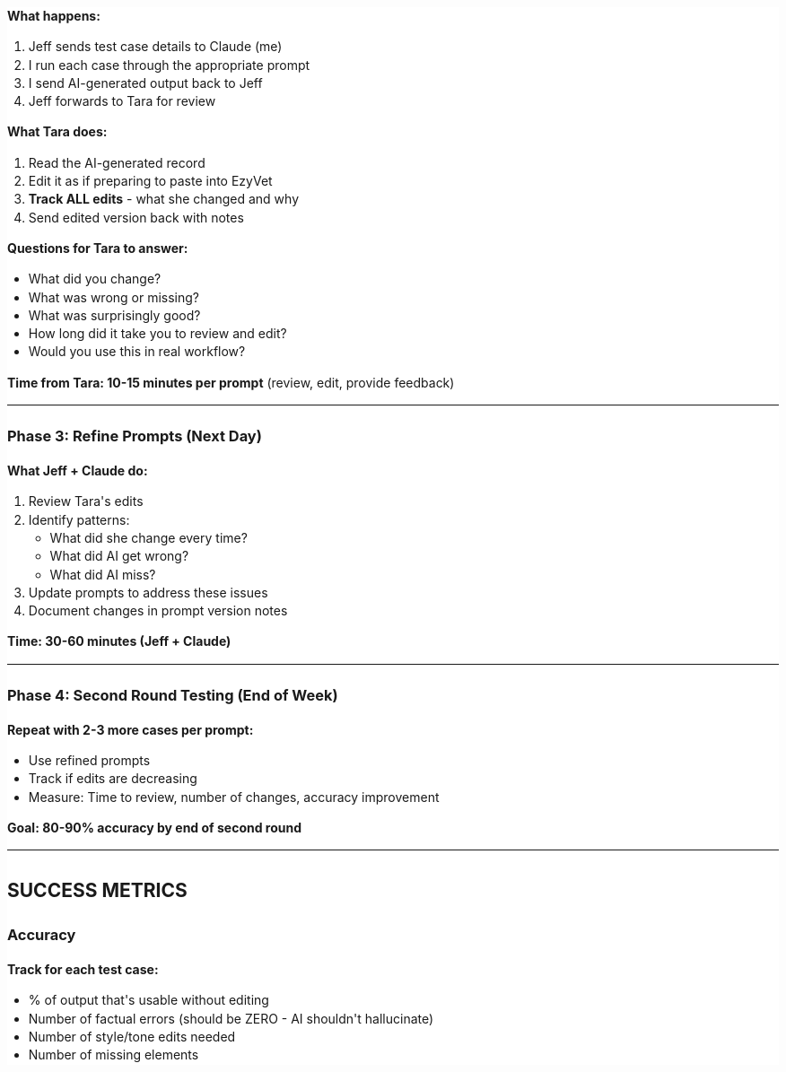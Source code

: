 **What happens:**
1. Jeff sends test case details to Claude (me)
2. I run each case through the appropriate prompt
3. I send AI-generated output back to Jeff
4. Jeff forwards to Tara for review

**What Tara does:**
1. Read the AI-generated record
2. Edit it as if preparing to paste into EzyVet
3. **Track ALL edits** - what she changed and why
4. Send edited version back with notes

**Questions for Tara to answer:**
- What did you change?
- What was wrong or missing?
- What was surprisingly good?
- How long did it take you to review and edit?
- Would you use this in real workflow?

**Time from Tara: 10-15 minutes per prompt** (review, edit, provide feedback)

---

### Phase 3: Refine Prompts (Next Day)

**What Jeff + Claude do:**
1. Review Tara's edits
2. Identify patterns:
   - What did she change every time?
   - What did AI get wrong?
   - What did AI miss?
3. Update prompts to address these issues
4. Document changes in prompt version notes

**Time: 30-60 minutes (Jeff + Claude)**

---

### Phase 4: Second Round Testing (End of Week)

**Repeat with 2-3 more cases per prompt:**
- Use refined prompts
- Track if edits are decreasing
- Measure: Time to review, number of changes, accuracy improvement

**Goal: 80-90% accuracy by end of second round**

---

## SUCCESS METRICS

### Accuracy
**Track for each test case:**
- % of output that's usable without editing
- Number of factual errors (should be ZERO - AI shouldn't hallucinate)
- Number of style/tone edits needed
- Number of missing elements
